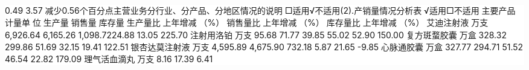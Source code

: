 0.49
3.57
减少0.56个百分点主营业务分行业、分产品、分地区情况的说明
□适用√不适用(2).产销量情况分析表
√适用□不适用
主要产品
计量单
位
生产量
销售量
库存量
生产量比
上年增减
（%）
销售量比
上年增减
（%）
库存量比
上年增减
（%）
艾迪注射液
万支
6,926.64
6,165.26
1,098.7224.88
13.05
225.70
注射用洛铂
万支
95.68
71.77
39.85
55.02
52.90
150.00
复方斑蝥胶囊
万盒
328.32
299.86
51.69
32.15
19.41
122.51
银杏达莫注射液
万支
4,595.89
4,675.90
732.18
5.87
21.65
-9.85
心脉通胶囊
万盒
327.77
294.71
51.52
46.54
22.82
179.09
理气活血滴丸
万支
8.16
17.39
6.41